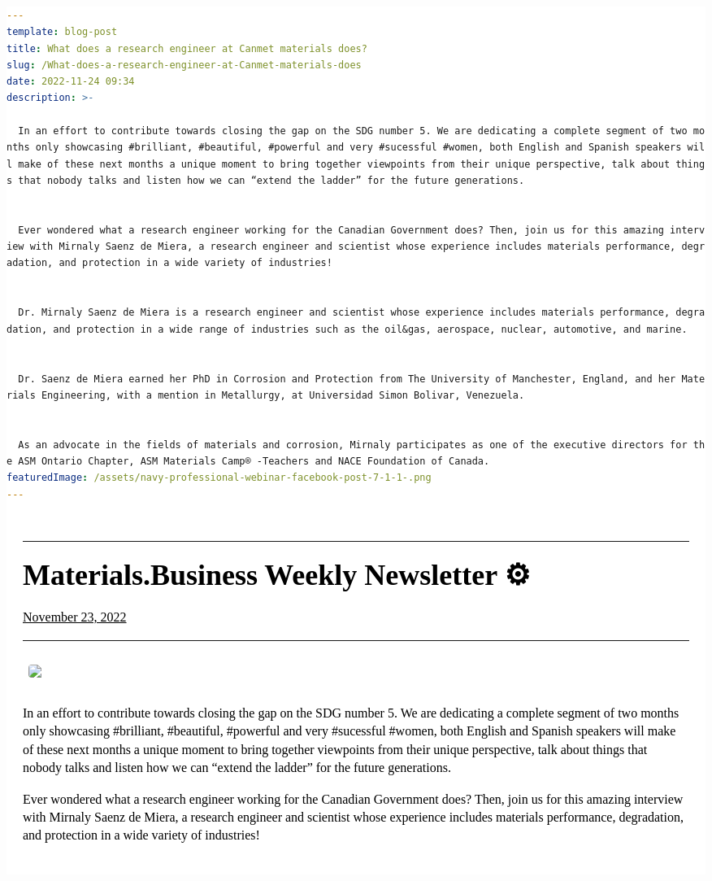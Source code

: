 ```yaml
---
template: blog-post
title: What does a research engineer at Canmet materials does?
slug: /What-does-a-research-engineer-at-Canmet-materials-does
date: 2022-11-24 09:34
description: >-
  
  In an effort to contribute towards closing the gap on the SDG number 5. We are dedicating a complete segment of two months only showcasing #brilliant, #beautiful, #powerful and very #sucessful #women, both English and Spanish speakers will make of these next months a unique moment to bring together viewpoints from their unique perspective, talk about things that nobody talks and listen how we can “extend the ladder” for the future generations.


  Ever wondered what a research engineer working for the Canadian Government does? Then, join us for this amazing interview with Mirnaly Saenz de Miera, a research engineer and scientist whose experience includes materials performance, degradation, and protection in a wide variety of industries!


  Dr. Mirnaly Saenz de Miera is a research engineer and scientist whose experience includes materials performance, degradation, and protection in a wide range of industries such as the oil&gas, aerospace, nuclear, automotive, and marine.


  Dr. Saenz de Miera earned her PhD in Corrosion and Protection from The University of Manchester, England, and her Materials Engineering, with a mention in Metallurgy, at Universidad Simon Bolivar, Venezuela.


  As an advocate in the fields of materials and corrosion, Mirnaly participates as one of the executive directors for the ASM Ontario Chapter, ASM Materials Camp® -Teachers and NACE Foundation of Canada.
featuredImage: /assets/navy-professional-webinar-facebook-post-7-1-1-.png
---
```

<div class="email-content" style="padding:20px">
<div class="spaced-contents">

<hr>
<p style="margin:1em 0;font-size:18px;line-height:1.5em;font-family:Georgia,Times,'Times New Roman',serif;color:#000000;font-size:16px;line-height:1.4"><span style="font-size:36px"><strong>Materials.Business Weekly Newsletter ⚙️</strong></span></p>
<p style="margin:1em 0;font-size:18px;line-height:1.5em;font-family:Georgia,Times,'Times New Roman',serif;color:#000000;font-size:16px;line-height:1.4"><u>November 23, 2022</u></p>
<hr>
<table width="315" border="0" cellspacing="0" cellpadding="0" style="border-collapse:separate;mso-table-lspace:0pt;mso-table-rspace:0pt;table-layout:fixed" align="left" class="email-image"><tbody><tr><td align="left" style="vertical-align:top"><figure style="margin:1em 0;display:block;margin:0 15px 15px 0;max-width:100%;width:300px"><div style="display:block;max-width:300px"><img src="https://embed.filekitcdn.com/e/2Gr55sa5ghbmm2FFjpvZ6E/9rtgS7t2bWyky5Y5HJfhLq/email" width="300" style="border:0 none;display:block;height:auto;line-height:100%;outline:none;-webkit-text-decoration:none;text-decoration:none;max-width:100%;width:300px;max-width:100%;border-radius:4px"></div>
<figcaption style="margin-top:0.4em;font-size:0.8em;text-align:center;display:none">​</figcaption></figure></td></tr></tbody></table>
<p style="margin:1em 0;font-size:18px;line-height:1.5em;font-family:Georgia,Times,'Times New Roman',serif;color:#000000;font-size:16px;line-height:1.4">In an effort to contribute towards closing the gap on the SDG number 5. We are dedicating a complete segment of two months only showcasing #brilliant, #beautiful, #powerful and very #sucessful #women, both English and Spanish speakers will make of these next months a unique moment to bring together viewpoints from their unique perspective, talk about things that nobody talks and listen how we can “extend the ladder” for the future generations.
</p>
<p style="margin:1em 0;font-size:18px;line-height:1.5em;font-family:Georgia,Times,'Times New Roman',serif;color:#000000;font-size:16px;line-height:1.4"> </p>
<p style="margin:1em 0;font-size:18px;line-height:1.5em;font-family:Georgia,Times,'Times New Roman',serif;color:#000000;font-size:16px;line-height:1.4">Ever wondered what a research engineer working for the Canadian Government does? Then, join us for this amazing interview with Mirnaly Saenz de Miera, a research engineer and scientist whose experience includes materials performance, degradation, and protection in a wide variety of industries!